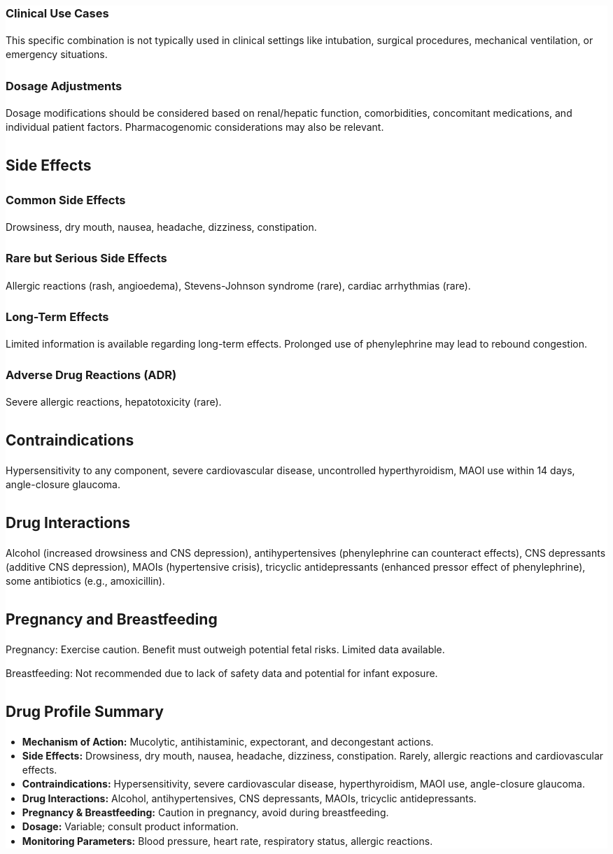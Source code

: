 ### **Clinical Use Cases**

This specific combination is not typically used in clinical settings like intubation, surgical procedures, mechanical ventilation, or emergency situations.

### **Dosage Adjustments**

Dosage modifications should be considered based on renal/hepatic function, comorbidities, concomitant medications, and individual patient factors. Pharmacogenomic considerations may also be relevant.


## **Side Effects**

### **Common Side Effects**

Drowsiness, dry mouth, nausea, headache, dizziness, constipation.

### **Rare but Serious Side Effects**

Allergic reactions (rash, angioedema), Stevens-Johnson syndrome (rare), cardiac arrhythmias (rare).

### **Long-Term Effects**

Limited information is available regarding long-term effects. Prolonged use of phenylephrine may lead to rebound congestion.

### **Adverse Drug Reactions (ADR)**

Severe allergic reactions, hepatotoxicity (rare).

## **Contraindications**

Hypersensitivity to any component, severe cardiovascular disease, uncontrolled hyperthyroidism, MAOI use within 14 days, angle-closure glaucoma.


## **Drug Interactions**

Alcohol (increased drowsiness and CNS depression), antihypertensives (phenylephrine can counteract effects), CNS depressants (additive CNS depression), MAOIs (hypertensive crisis), tricyclic antidepressants (enhanced pressor effect of phenylephrine), some antibiotics (e.g., amoxicillin).

## **Pregnancy and Breastfeeding**

Pregnancy: Exercise caution.  Benefit must outweigh potential fetal risks.  Limited data available.

Breastfeeding:  Not recommended due to lack of safety data and potential for infant exposure.


## **Drug Profile Summary**

* **Mechanism of Action:** Mucolytic, antihistaminic, expectorant, and decongestant actions.
* **Side Effects:** Drowsiness, dry mouth, nausea, headache, dizziness, constipation.  Rarely, allergic reactions and cardiovascular effects.
* **Contraindications:** Hypersensitivity, severe cardiovascular disease, hyperthyroidism, MAOI use, angle-closure glaucoma.
* **Drug Interactions:** Alcohol, antihypertensives, CNS depressants, MAOIs, tricyclic antidepressants.
* **Pregnancy & Breastfeeding:** Caution in pregnancy, avoid during breastfeeding.
* **Dosage:**  Variable; consult product information.
* **Monitoring Parameters:** Blood pressure, heart rate, respiratory status, allergic reactions.
